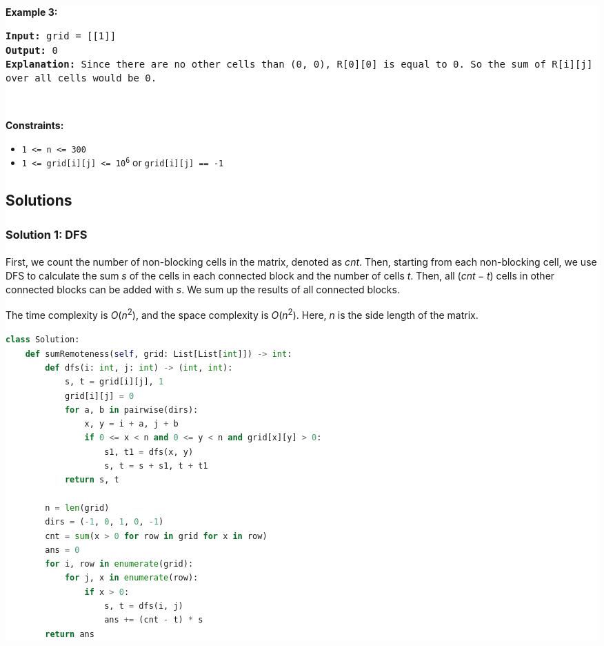 <p><strong class="example">Example 3:</strong></p>

<pre>
<strong>Input:</strong> grid = [[1]]
<strong>Output:</strong> 0
<strong>Explanation:</strong> Since there are no other cells than (0, 0), R[0][0] is equal to 0. So the sum of R[i][j] over all cells would be 0.
</pre>

<p>&nbsp;</p>
<p><strong>Constraints:</strong></p>

<ul>
	<li><code>1 &lt;= n &lt;= 300</code></li>
	<li><code>1 &lt;= grid[i][j] &lt;= 10<sup>6</sup></code> or <code>grid[i][j] == -1</code></li>
</ul>

## Solutions

### Solution 1: DFS

First, we count the number of non-blocking cells in the matrix, denoted as $cnt$. Then, starting from each non-blocking cell, we use DFS to calculate the sum $s$ of the cells in each connected block and the number of cells $t$. Then, all $(cnt - t)$ cells in other connected blocks can be added with $s$. We sum up the results of all connected blocks.

The time complexity is $O(n^2)$, and the space complexity is $O(n^2)$. Here, $n$ is the side length of the matrix.



```python
class Solution:
    def sumRemoteness(self, grid: List[List[int]]) -> int:
        def dfs(i: int, j: int) -> (int, int):
            s, t = grid[i][j], 1
            grid[i][j] = 0
            for a, b in pairwise(dirs):
                x, y = i + a, j + b
                if 0 <= x < n and 0 <= y < n and grid[x][y] > 0:
                    s1, t1 = dfs(x, y)
                    s, t = s + s1, t + t1
            return s, t

        n = len(grid)
        dirs = (-1, 0, 1, 0, -1)
        cnt = sum(x > 0 for row in grid for x in row)
        ans = 0
        for i, row in enumerate(grid):
            for j, x in enumerate(row):
                if x > 0:
                    s, t = dfs(i, j)
                    ans += (cnt - t) * s
        return ans
```
